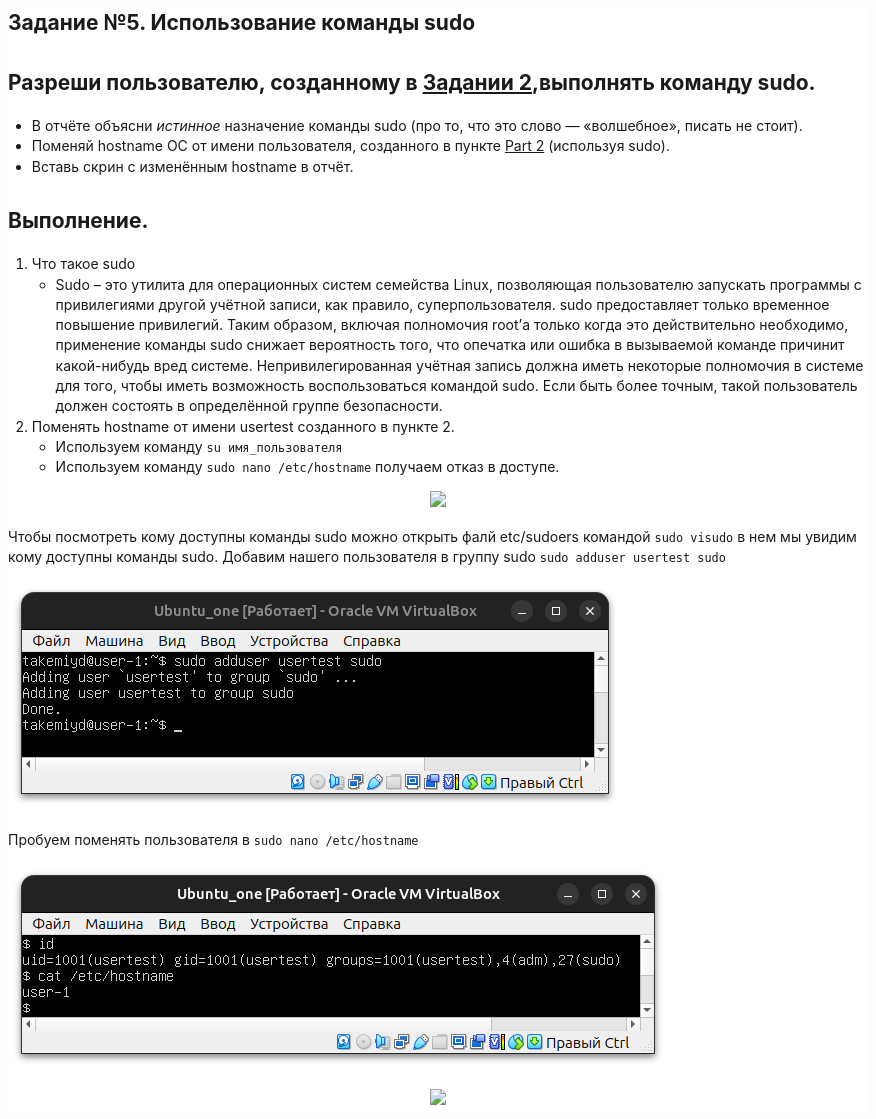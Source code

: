 

## Задание №5. Использование команды **sudo**
## Разреши пользователю, созданному в [Задании 2](#задание-2),выполнять команду sudo.

- В отчёте объясни *истинное* назначение команды sudo (про то, что это слово — «волшебное», писать не стоит).
- Поменяй hostname ОС от имени пользователя, созданного в пункте [Part 2](#part-2-создание-пользователя) (используя sudo).
- Вставь скрин с изменённым hostname в отчёт.

## Выполнение.

1. Что такое sudo
    - Sudo – это утилита для операционных систем семейства Linux, позволяющая пользователю запускать программы с привилегиями другой учётной записи, как    правило, суперпользователя. sudo предоставляет только временное повышение привилегий. Таким образом, включая полномочия root’а только когда это действительно необходимо, применение команды sudo снижает вероятность того, что опечатка или ошибка в вызываемой команде причинит какой-нибудь вред системе. Непривилегированная учётная запись должна иметь некоторые полномочия в системе для того, чтобы иметь возможность воспользоваться командой sudo. Если быть более точным, такой пользователь должен состоять в определённой группе безопасности.
2. Поменять hostname от имени usertest созданного в пункте 2.
    - Используем команду `su имя_пользователя`
    - Используем команду `sudo nano /etc/hostname` получаем отказ в доступе.
<div id="header" align="center">
  <img src="https://i.giphy.com/media/v1.Y2lkPTc5MGI3NjExMm0yeHo3aWM2NHRweHRraGRweXg5azA1a2xnMXVrcmU1eXloYW9wbiZlcD12MV9pbnRlcm5hbF9naWZfYnlfaWQmY3Q9Zw/rUl6Wy5h0QzU0KpzLB/giphy.gif" width="300"/>
</div>

 Чтобы посмотреть кому доступны команды sudo можно открыть фалй etc/sudoers командой `sudo visudo` в нем мы увидим кому доступны команды sudo.
 Добавим нашего пользователя в группу sudo `sudo adduser usertest sudo`
    
![](../misc/images/quest5.1.png)

 Пробуем поменять пользователя в `sudo nano /etc/hostname`  

![](../misc/images/quest5_2.png)
<div id="header" align="center">
  <img src="https://i.giphy.com/media/v1.Y2lkPTc5MGI3NjExaTZueXc0dHBlcXhneDJ1eWYxM3Q2aTgzejN5OGlueXljNDdmZWh1MiZlcD12MV9pbnRlcm5hbF9naWZfYnlfaWQmY3Q9Zw/Yc4CGuxCWsOLPAJrnW/giphy.gif" width="300"/>